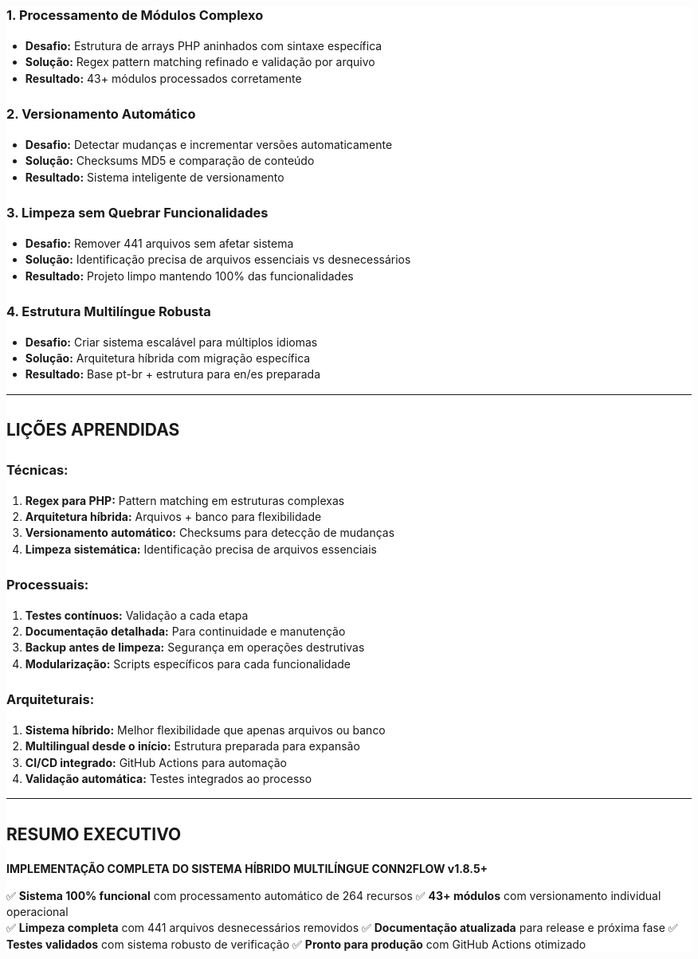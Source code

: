 ### 1. **Processamento de Módulos Complexo**
- **Desafio:** Estrutura de arrays PHP aninhados com sintaxe específica
- **Solução:** Regex pattern matching refinado e validação por arquivo
- **Resultado:** 43+ módulos processados corretamente

### 2. **Versionamento Automático**
- **Desafio:** Detectar mudanças e incrementar versões automaticamente
- **Solução:** Checksums MD5 e comparação de conteúdo
- **Resultado:** Sistema inteligente de versionamento

### 3. **Limpeza sem Quebrar Funcionalidades**
- **Desafio:** Remover 441 arquivos sem afetar sistema
- **Solução:** Identificação precisa de arquivos essenciais vs desnecessários
- **Resultado:** Projeto limpo mantendo 100% das funcionalidades

### 4. **Estrutura Multilíngue Robusta**
- **Desafio:** Criar sistema escalável para múltiplos idiomas
- **Solução:** Arquitetura híbrida com migração específica
- **Resultado:** Base pt-br + estrutura para en/es preparada

---

## LIÇÕES APRENDIDAS

### Técnicas:
1. **Regex para PHP:** Pattern matching em estruturas complexas
2. **Arquitetura híbrida:** Arquivos + banco para flexibilidade
3. **Versionamento automático:** Checksums para detecção de mudanças
4. **Limpeza sistemática:** Identificação precisa de arquivos essenciais

### Processuais:
1. **Testes contínuos:** Validação a cada etapa
2. **Documentação detalhada:** Para continuidade e manutenção
3. **Backup antes de limpeza:** Segurança em operações destrutivas
4. **Modularização:** Scripts específicos para cada funcionalidade

### Arquiteturais:
1. **Sistema híbrido:** Melhor flexibilidade que apenas arquivos ou banco
2. **Multilingual desde o início:** Estrutura preparada para expansão
3. **CI/CD integrado:** GitHub Actions para automação
4. **Validação automática:** Testes integrados ao processo

---

## RESUMO EXECUTIVO

**IMPLEMENTAÇÃO COMPLETA DO SISTEMA HÍBRIDO MULTILÍNGUE CONN2FLOW v1.8.5+**

✅ **Sistema 100% funcional** com processamento automático de 264 recursos
✅ **43+ módulos** com versionamento individual operacional  
✅ **Limpeza completa** com 441 arquivos desnecessários removidos
✅ **Documentação atualizada** para release e próxima fase
✅ **Testes validados** com sistema robusto de verificação
✅ **Pronto para produção** com GitHub Actions otimizado
